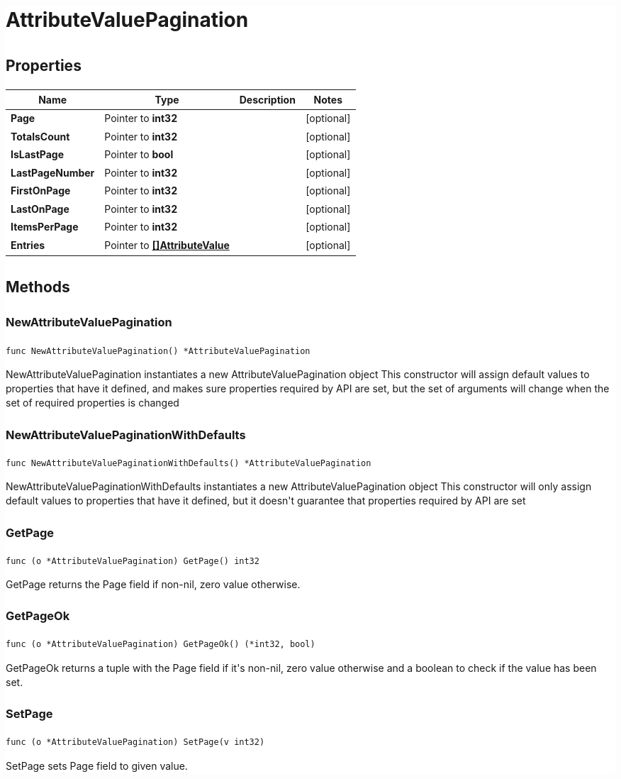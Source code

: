 # AttributeValuePagination

## Properties

Name | Type | Description | Notes
------------ | ------------- | ------------- | -------------
**Page** | Pointer to **int32** |  | [optional] 
**TotalsCount** | Pointer to **int32** |  | [optional] 
**IsLastPage** | Pointer to **bool** |  | [optional] 
**LastPageNumber** | Pointer to **int32** |  | [optional] 
**FirstOnPage** | Pointer to **int32** |  | [optional] 
**LastOnPage** | Pointer to **int32** |  | [optional] 
**ItemsPerPage** | Pointer to **int32** |  | [optional] 
**Entries** | Pointer to [**[]AttributeValue**](AttributeValue.md) |  | [optional] 

## Methods

### NewAttributeValuePagination

`func NewAttributeValuePagination() *AttributeValuePagination`

NewAttributeValuePagination instantiates a new AttributeValuePagination object
This constructor will assign default values to properties that have it defined,
and makes sure properties required by API are set, but the set of arguments
will change when the set of required properties is changed

### NewAttributeValuePaginationWithDefaults

`func NewAttributeValuePaginationWithDefaults() *AttributeValuePagination`

NewAttributeValuePaginationWithDefaults instantiates a new AttributeValuePagination object
This constructor will only assign default values to properties that have it defined,
but it doesn't guarantee that properties required by API are set

### GetPage

`func (o *AttributeValuePagination) GetPage() int32`

GetPage returns the Page field if non-nil, zero value otherwise.

### GetPageOk

`func (o *AttributeValuePagination) GetPageOk() (*int32, bool)`

GetPageOk returns a tuple with the Page field if it's non-nil, zero value otherwise
and a boolean to check if the value has been set.

### SetPage

`func (o *AttributeValuePagination) SetPage(v int32)`

SetPage sets Page field to given value.
